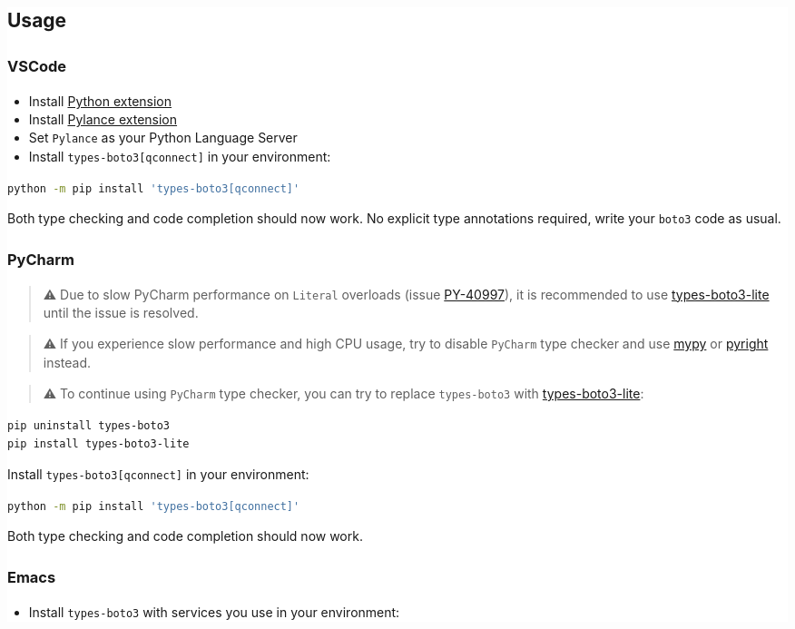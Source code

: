 <a id="usage"></a>

## Usage

<a id="vscode"></a>

### VSCode

- Install
  [Python extension](https://marketplace.visualstudio.com/items?itemName=ms-python.python)
- Install
  [Pylance extension](https://marketplace.visualstudio.com/items?itemName=ms-python.vscode-pylance)
- Set `Pylance` as your Python Language Server
- Install `types-boto3[qconnect]` in your environment:

```bash
python -m pip install 'types-boto3[qconnect]'
```

Both type checking and code completion should now work. No explicit type
annotations required, write your `boto3` code as usual.

<a id="pycharm"></a>

### PyCharm

> ⚠️ Due to slow PyCharm performance on `Literal` overloads (issue
> [PY-40997](https://youtrack.jetbrains.com/issue/PY-40997)), it is recommended
> to use [types-boto3-lite](https://pypi.org/project/types-boto3-lite/) until
> the issue is resolved.

> ⚠️ If you experience slow performance and high CPU usage, try to disable
> `PyCharm` type checker and use [mypy](https://github.com/python/mypy) or
> [pyright](https://github.com/microsoft/pyright) instead.

> ⚠️ To continue using `PyCharm` type checker, you can try to replace
> `types-boto3` with
> [types-boto3-lite](https://pypi.org/project/types-boto3-lite/):

```bash
pip uninstall types-boto3
pip install types-boto3-lite
```

Install `types-boto3[qconnect]` in your environment:

```bash
python -m pip install 'types-boto3[qconnect]'
```

Both type checking and code completion should now work.

<a id="emacs"></a>

### Emacs

- Install `types-boto3` with services you use in your environment:
